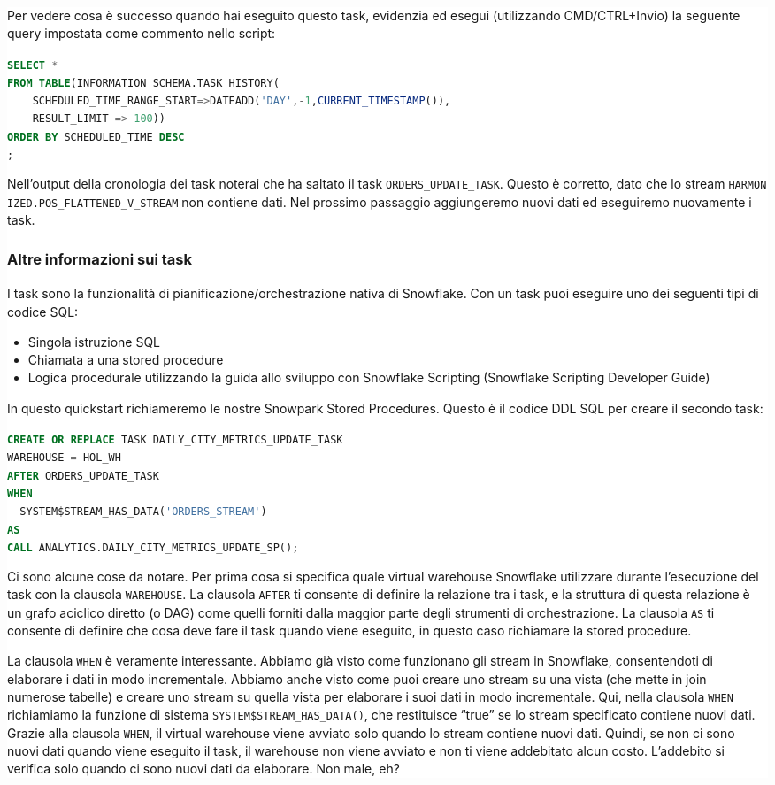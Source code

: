 Per vedere cosa è successo quando hai eseguito questo task, evidenzia ed esegui (utilizzando CMD/CTRL+Invio) la seguente query impostata come commento nello script:

``` sql
SELECT *
FROM TABLE(INFORMATION_SCHEMA.TASK_HISTORY(
    SCHEDULED_TIME_RANGE_START=>DATEADD('DAY',-1,CURRENT_TIMESTAMP()),
    RESULT_LIMIT => 100))
ORDER BY SCHEDULED_TIME DESC
;
```

Nell’output della cronologia dei task noterai che ha saltato il task `ORDERS_UPDATE_TASK`. Questo è corretto, dato che lo stream `HARMONIZED.POS_FLATTENED_V_STREAM` non contiene dati. Nel prossimo passaggio aggiungeremo nuovi dati ed eseguiremo nuovamente i task.

### Altre informazioni sui task
I task sono la funzionalità di pianificazione/orchestrazione nativa di Snowflake. Con un task puoi eseguire uno dei seguenti tipi di codice SQL:

* Singola istruzione SQL
* Chiamata a una stored procedure
* Logica procedurale utilizzando la guida allo sviluppo con Snowflake Scripting (Snowflake Scripting Developer Guide)

In questo quickstart richiameremo le nostre Snowpark Stored Procedures. Questo è il codice DDL SQL per creare il secondo task:

``` sql
CREATE OR REPLACE TASK DAILY_CITY_METRICS_UPDATE_TASK
WAREHOUSE = HOL_WH
AFTER ORDERS_UPDATE_TASK
WHEN
  SYSTEM$STREAM_HAS_DATA('ORDERS_STREAM')
AS
CALL ANALYTICS.DAILY_CITY_METRICS_UPDATE_SP();
```

Ci sono alcune cose da notare. Per prima cosa si specifica quale virtual warehouse Snowflake utilizzare durante l’esecuzione del task con la clausola `WAREHOUSE`. La clausola `AFTER` ti consente di definire la relazione tra i task, e la struttura di questa relazione è un grafo aciclico diretto (o DAG) come quelli forniti dalla maggior parte degli strumenti di orchestrazione. La clausola `AS` ti consente di definire che cosa deve fare il task quando viene eseguito, in questo caso richiamare la stored procedure.

La clausola `WHEN` è veramente interessante. Abbiamo già visto come funzionano gli stream in Snowflake, consentendoti di elaborare i dati in modo incrementale. Abbiamo anche visto come puoi creare uno stream su una vista (che mette in join numerose tabelle) e creare uno stream su quella vista per elaborare i suoi dati in modo incrementale. Qui, nella clausola `WHEN` richiamiamo la funzione di sistema `SYSTEM$STREAM_HAS_DATA()`, che restituisce “true” se lo stream specificato contiene nuovi dati. Grazie alla clausola `WHEN`, il virtual warehouse viene avviato solo quando lo stream contiene nuovi dati. Quindi, se non ci sono nuovi dati quando viene eseguito il task, il warehouse non viene avviato e non ti viene addebitato alcun costo. L’addebito si verifica solo quando ci sono nuovi dati da elaborare. Non male, eh?
